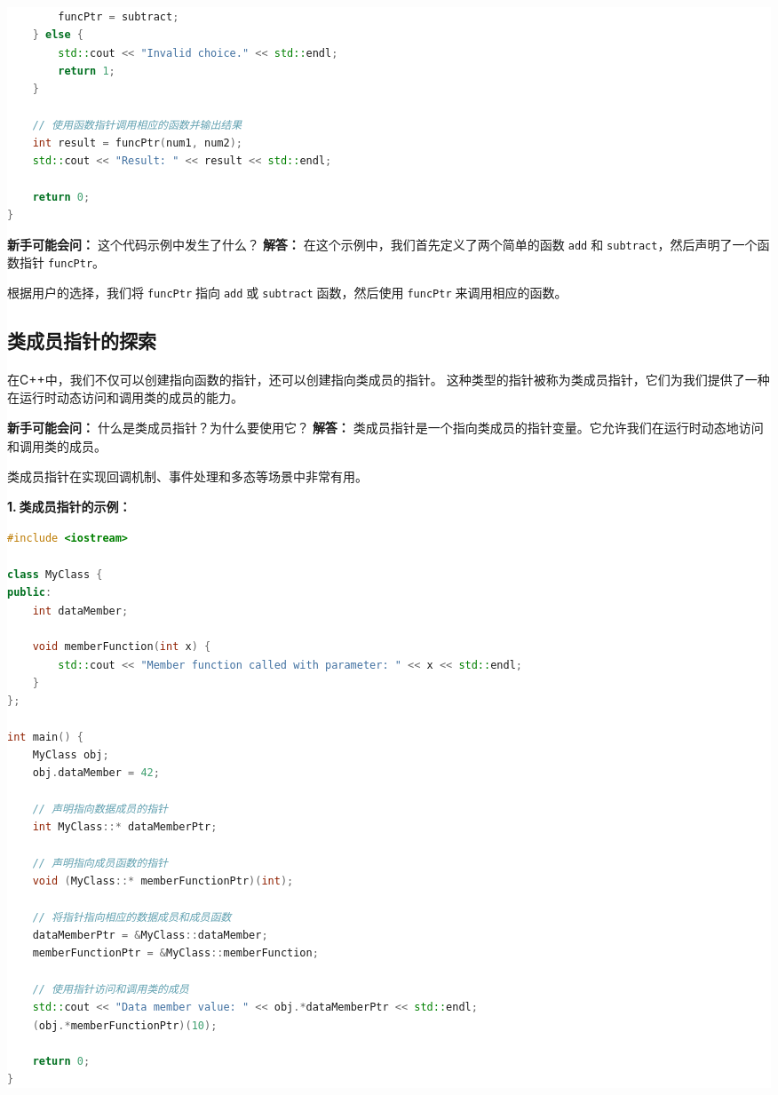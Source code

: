 ```cpp
        funcPtr = subtract;
    } else {
        std::cout << "Invalid choice." << std::endl;
        return 1;
    }

    // 使用函数指针调用相应的函数并输出结果
    int result = funcPtr(num1, num2);
    std::cout << "Result: " << result << std::endl;

    return 0;
}
```

**新手可能会问：** 这个代码示例中发生了什么？
**解答：** 在这个示例中，我们首先定义了两个简单的函数 `add` 和 `subtract`，然后声明了一个函数指针 `funcPtr`。

根据用户的选择，我们将 `funcPtr` 指向 `add` 或 `subtract` 函数，然后使用 `funcPtr` 来调用相应的函数。

## 类成员指针的探索

在C++中，我们不仅可以创建指向函数的指针，还可以创建指向类成员的指针。
这种类型的指针被称为类成员指针，它们为我们提供了一种在运行时动态访问和调用类的成员的能力。

**新手可能会问：** 什么是类成员指针？为什么要使用它？
**解答：** 类成员指针是一个指向类成员的指针变量。它允许我们在运行时动态地访问和调用类的成员。

类成员指针在实现回调机制、事件处理和多态等场景中非常有用。

**1. 类成员指针的示例：**

```cpp
#include <iostream>

class MyClass {
public:
    int dataMember;

    void memberFunction(int x) {
        std::cout << "Member function called with parameter: " << x << std::endl;
    }
};

int main() {
    MyClass obj;
    obj.dataMember = 42;

    // 声明指向数据成员的指针
    int MyClass::* dataMemberPtr;

    // 声明指向成员函数的指针
    void (MyClass::* memberFunctionPtr)(int);

    // 将指针指向相应的数据成员和成员函数
    dataMemberPtr = &MyClass::dataMember;
    memberFunctionPtr = &MyClass::memberFunction;

    // 使用指针访问和调用类的成员
    std::cout << "Data member value: " << obj.*dataMemberPtr << std::endl;
    (obj.*memberFunctionPtr)(10);

    return 0;
}
```
